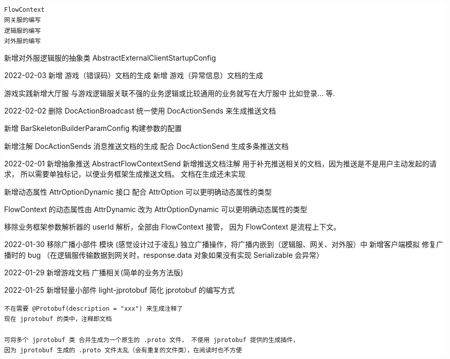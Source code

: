     FlowContext
    网关服的编写
    逻辑服的编写
    对外服的编写

新增对外服逻辑服的抽象类 AbstractExternalClientStartupConfig

2022-02-03
新增 游戏（错误码）文档的生成
新增 游戏（异常信息）文档的生成

游戏实践新增大厅服
    与游戏逻辑服关联不强的业务逻辑或比较通用的业务就写在大厅服中
    比如登录... 等.

2022-02-02
删除 DocActionBroadcast 统一使用 DocActionSends 来生成推送文档

新增 BarSkeletonBuilderParamConfig 构建参数的配置

新增注解 DocActionSends 消息推送文档的生成
    配合 DocActionSend 生成多条推送文档

2022-02-01
新增抽象推送 AbstractFlowContextSend
新增推送文档注解
    用于补充推送相关的文档，因为推送是不是用户主动发起的请求，
    所以需要单独标记，以便业务框架生成推送文档。
    文档在生成还未实现

新增动态属性 AttrOptionDynamic 接口
    配合 AttrOption 可以更明确动态属性的类型

FlowContext 的动态属性由 AttrDynamic 改为 AttrOptionDynamic
    可以更明确动态属性的类型

移除业务框架参数解析器的 userId 解析，全部由 FlowContext 接管，
因为 FlowContext 是流程上下文。

2022-01-30
移除广播小部件 模块 (感觉设计过于凌乱)
独立广播操作，将广播内嵌到（逻辑服、网关、对外服）中
新增客户端模拟
修复广播时的 bug （在逻辑服传输数据到网关时，response.data 对象如果没有实现 Serializable 会异常）


2022-01-29
新增游戏文档 广播相关(简单的业务方法版)

2022-01-25
新增轻量小部件 light-jprotobuf
    简化 jprotobuf 的编写方式

    不在需要 @Protobuf(description = "xxx") 来生成注释了
    现在 jprotobuf 的类中，注释即文档
    
    可将多个 jprotobuf 类 合并生成为一个原生的 .proto 文件， 不使用 jprotobuf 提供的生成插件，
    因为 jprotobuf 生成的 .proto 文件太乱（会有重复的文件类），在阅读时也不方便
